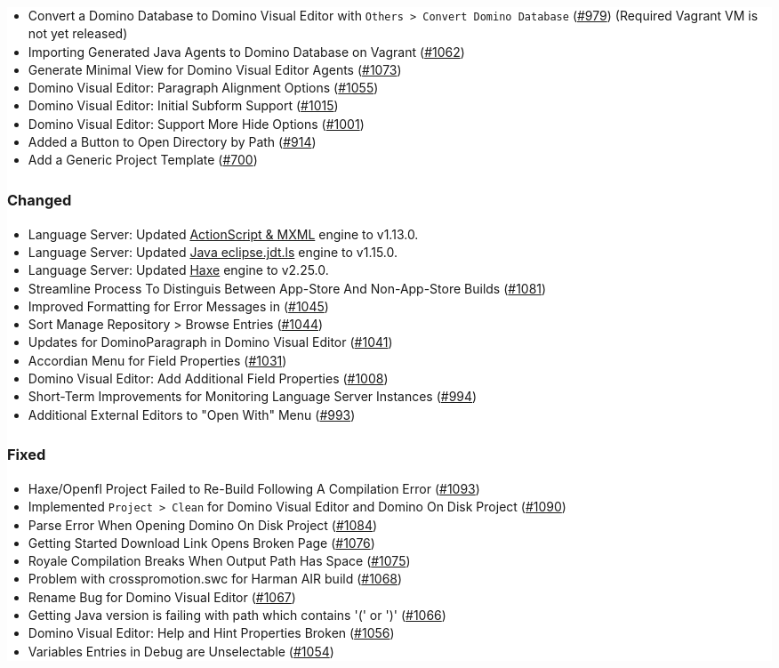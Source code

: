 * Convert a Domino Database to Domino Visual Editor with `Others > Convert Domino Database` ([#979](https://github.com/Moonshine-IDE/Moonshine-IDE/issues/979)) (Required Vagrant VM is not yet released)
* Importing Generated Java Agents to Domino Database on Vagrant ([#1062](https://github.com/Moonshine-IDE/Moonshine-IDE/issues/1062))
* Generate Minimal View for Domino Visual Editor Agents ([#1073](https://github.com/Moonshine-IDE/Moonshine-IDE/issues/1073))
* Domino Visual Editor: Paragraph Alignment Options ([#1055](https://github.com/Moonshine-IDE/Moonshine-IDE/issues/1055))
* Domino Visual Editor:  Initial Subform Support ([#1015](https://github.com/Moonshine-IDE/Moonshine-IDE/issues/1015))
* Domino Visual Editor: Support More Hide Options ([#1001](https://github.com/Moonshine-IDE/Moonshine-IDE/issues/1001))
* Added a Button to Open Directory by Path ([#914](https://github.com/Moonshine-IDE/Moonshine-IDE/issues/914))
* Add a Generic Project Template ([#700](https://github.com/Moonshine-IDE/Moonshine-IDE/issues/700))

### Changed

* Language Server: Updated [ActionScript & MXML](https://as3mxml.com) engine to v1.13.0.
* Language Server: Updated [Java eclipse.jdt.ls](https://github.com/eclipse/eclipse.jdt.ls) engine to v1.15.0.
* Language Server: Updated [Haxe](https://github.com/vshaxe/haxe-language-server) engine to v2.25.0.
* Streamline Process To Distinguis Between App-Store And Non-App-Store Builds ([#1081](https://github.com/Moonshine-IDE/Moonshine-IDE/issues/1081))
* Improved Formatting for Error Messages in ([#1045](https://github.com/Moonshine-IDE/Moonshine-IDE/issues/1045))
* Sort Manage Repository > Browse Entries ([#1044](https://github.com/Moonshine-IDE/Moonshine-IDE/issues/1044))
* Updates for DominoParagraph in Domino Visual Editor ([#1041](https://github.com/Moonshine-IDE/Moonshine-IDE/issues/1041))
* Accordian Menu for Field Properties ([#1031](https://github.com/Moonshine-IDE/Moonshine-IDE/issues/1031))
* Domino Visual Editor: Add Additional Field Properties ([#1008](https://github.com/Moonshine-IDE/Moonshine-IDE/issues/1008))
* Short-Term Improvements for Monitoring Language Server Instances ([#994](https://github.com/Moonshine-IDE/Moonshine-IDE/issues/994))
* Additional External Editors to "Open With" Menu ([#993](https://github.com/Moonshine-IDE/Moonshine-IDE/issues/993))

### Fixed

* Haxe/Openfl Project Failed to Re-Build Following A Compilation Error ([#1093](https://github.com/Moonshine-IDE/Moonshine-IDE/issues/1093))
* Implemented `Project > Clean` for Domino Visual Editor and Domino On Disk Project ([#1090](https://github.com/Moonshine-IDE/Moonshine-IDE/issues/1090))
* Parse Error When Opening Domino On Disk Project ([#1084](https://github.com/Moonshine-IDE/Moonshine-IDE/issues/1084))
* Getting Started Download Link Opens Broken Page ([#1076](https://github.com/Moonshine-IDE/Moonshine-IDE/issues/1076))
* Royale Compilation Breaks When Output Path Has Space ([#1075](https://github.com/Moonshine-IDE/Moonshine-IDE/issues/1075))
* Problem with crosspromotion.swc for Harman AIR build ([#1068](https://github.com/Moonshine-IDE/Moonshine-IDE/issues/1068))
* Rename Bug for Domino Visual Editor ([#1067](https://github.com/Moonshine-IDE/Moonshine-IDE/issues/1067))
* Getting Java version is failing with path which contains '(' or ')' ([#1066](https://github.com/Moonshine-IDE/Moonshine-IDE/issues/1066))
* Domino Visual Editor: Help and Hint Properties Broken ([#1056](https://github.com/Moonshine-IDE/Moonshine-IDE/issues/1056))
* Variables Entries in Debug are Unselectable  ([#1054](https://github.com/Moonshine-IDE/Moonshine-IDE/issues/1054))